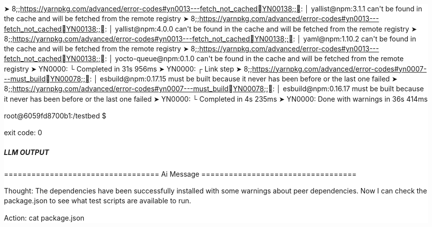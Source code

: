➤ 8;;https://yarnpkg.com/advanced/error-codes#yn0013---fetch_not_cachedYN00138;;: │ yallist@npm:3.1.1 can't be found in the cache and will be fetched from the remote registry
➤ 8;;https://yarnpkg.com/advanced/error-codes#yn0013---fetch_not_cachedYN00138;;: │ yallist@npm:4.0.0 can't be found in the cache and will be fetched from the remote registry
➤ 8;;https://yarnpkg.com/advanced/error-codes#yn0013---fetch_not_cachedYN00138;;: │ yaml@npm:1.10.2 can't be found in the cache and will be fetched from the remote registry
➤ 8;;https://yarnpkg.com/advanced/error-codes#yn0013---fetch_not_cachedYN00138;;: │ yocto-queue@npm:0.1.0 can't be found in the cache and will be fetched from the remote registry
➤ YN0000: └ Completed in 31s 956ms
➤ YN0000: ┌ Link step
➤ 8;;https://yarnpkg.com/advanced/error-codes#yn0007---must_buildYN00078;;: │ esbuild@npm:0.17.15 must be built because it never has been before or the last one failed
➤ 8;;https://yarnpkg.com/advanced/error-codes#yn0007---must_buildYN00078;;: │ esbuild@npm:0.16.17 must be built because it never has been before or the last one failed
➤ YN0000: └ Completed in 4s 235ms
➤ YN0000: Done with warnings in 36s 414ms


root@6059fd8700b1:/testbed $

exit code: 0

##### LLM OUTPUT #####
================================== Ai Message ==================================

Thought: The dependencies have been successfully installed with some warnings about peer dependencies. Now I can check the package.json to see what test scripts are available to run.

Action: <command>cat package.json</command>